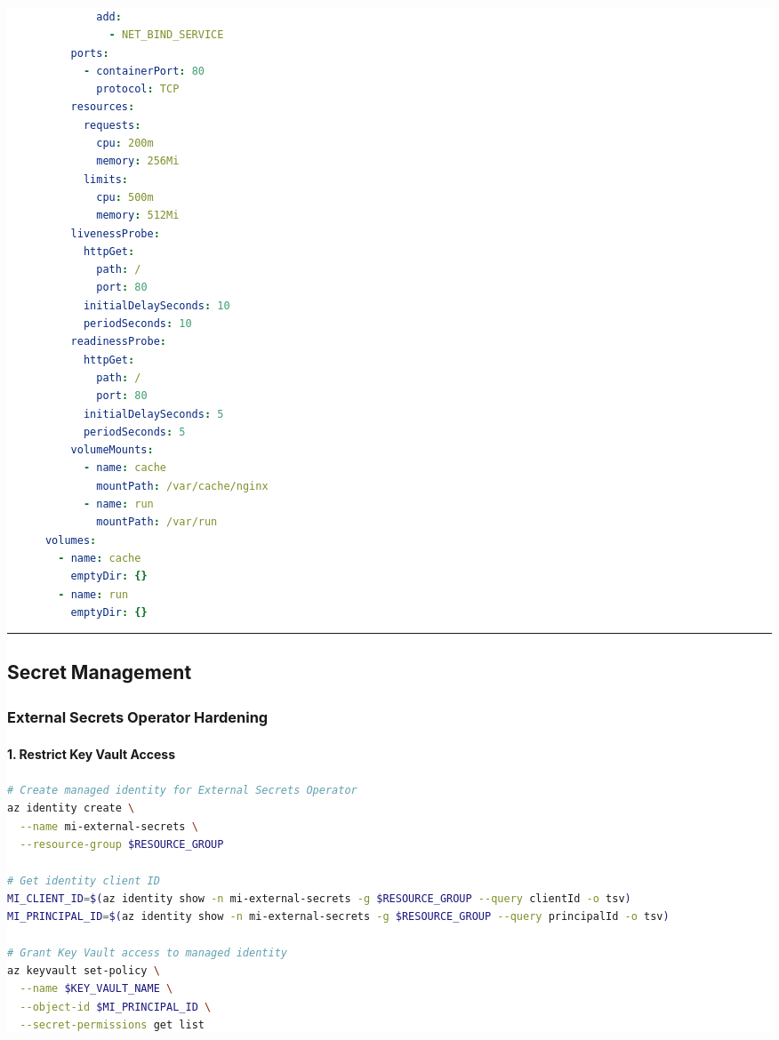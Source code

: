```yaml
              add:
                - NET_BIND_SERVICE
          ports:
            - containerPort: 80
              protocol: TCP
          resources:
            requests:
              cpu: 200m
              memory: 256Mi
            limits:
              cpu: 500m
              memory: 512Mi
          livenessProbe:
            httpGet:
              path: /
              port: 80
            initialDelaySeconds: 10
            periodSeconds: 10
          readinessProbe:
            httpGet:
              path: /
              port: 80
            initialDelaySeconds: 5
            periodSeconds: 5
          volumeMounts:
            - name: cache
              mountPath: /var/cache/nginx
            - name: run
              mountPath: /var/run
      volumes:
        - name: cache
          emptyDir: {}
        - name: run
          emptyDir: {}
```

---

## Secret Management

### External Secrets Operator Hardening

#### 1. Restrict Key Vault Access

```bash
# Create managed identity for External Secrets Operator
az identity create \
  --name mi-external-secrets \
  --resource-group $RESOURCE_GROUP

# Get identity client ID
MI_CLIENT_ID=$(az identity show -n mi-external-secrets -g $RESOURCE_GROUP --query clientId -o tsv)
MI_PRINCIPAL_ID=$(az identity show -n mi-external-secrets -g $RESOURCE_GROUP --query principalId -o tsv)

# Grant Key Vault access to managed identity
az keyvault set-policy \
  --name $KEY_VAULT_NAME \
  --object-id $MI_PRINCIPAL_ID \
  --secret-permissions get list
```
